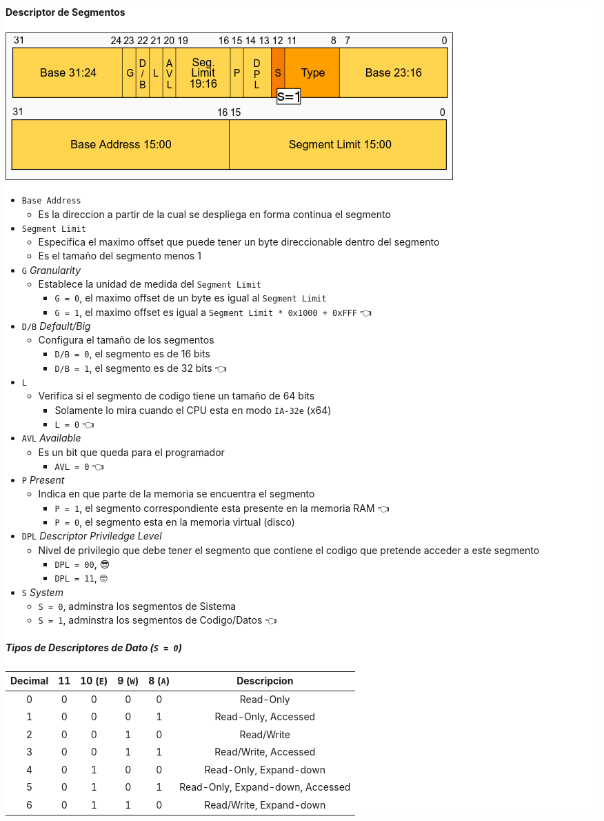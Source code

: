 #### Descriptor de Segmentos

![Un descriptor de segmentos](imgs/descriptor_segmentos.png)

- `Base Address`
    * Es la direccion a partir de la cual se despliega en forma continua el segmento
- `Segment Limit`
    * Especifica el maximo offset que puede tener un byte direccionable dentro del segmento
    * Es el tamaño del segmento menos 1
- `G` *Granularity*
    * Establece la unidad de medida del `Segment Limit`
        + `G = 0`, el maximo offset de un byte es igual al `Segment Limit`
        + `G = 1`, el maximo offset es igual a `Segment Limit * 0x1000 + 0xFFF` :point_left:
- `D/B` *Default/Big*
    * Configura el tamaño de los segmentos
        + `D/B = 0`, el segmento es de 16 bits
        + `D/B = 1`, el segmento es de 32 bits :point_left:
- `L`
    * Verifica si el segmento de codigo tiene un tamaño de 64 bits
        + Solamente lo mira cuando el CPU esta en modo `IA-32e` (x64)
        + `L = 0` :point_left:
- `AVL` *Available*
    * Es un bit que queda para el programador
        + `AVL = 0` :point_left:
- `P` *Present*
    * Indica en que parte de la memoria se encuentra el segmento 
        + `P = 1`, el segmento correspondiente esta presente en la memoria RAM :point_left:
        + `P = 0`, el segmento esta en la memoria virtual (disco)
- `DPL` *Descriptor Priviledge Level*
    * Nivel de privilegio que debe tener el segmento que contiene el codigo que pretende acceder a este segmento
        + `DPL = 00`, :sunglasses:
        + `DPL = 11`, :nerd_face:
- `S` *System*
    * `S = 0`, adminstra los segmentos de Sistema
    * `S = 1`, adminstra los segmentos de Codigo/Datos :point_left:

##### Tipos de Descriptores de Dato (`S = 0`)

| Decimal | 11 | 10 (`E`) | 9 (`W`) | 8 (`A`) | Descripcion |
| :-----: | :-: | :-----: | :-----: | :-----: | :---------: |
| 0       | 0  | 0        | 0       | 0       | Read-Only   |
| 1       | 0  | 0        | 0       | 1       | Read-Only, Accessed |
| 2       | 0  | 0        | 1       | 0       | Read/Write  |
| 3       | 0  | 0        | 1       | 1       | Read/Write, Accessed |
| 4       | 0  | 1        | 0       | 0       | Read-Only, Expand-down |
| 5       | 0  | 1        | 0       | 1       | Read-Only, Expand-down, Accessed |
| 6       | 0  | 1        | 1       | 0       | Read/Write, Expand-down |